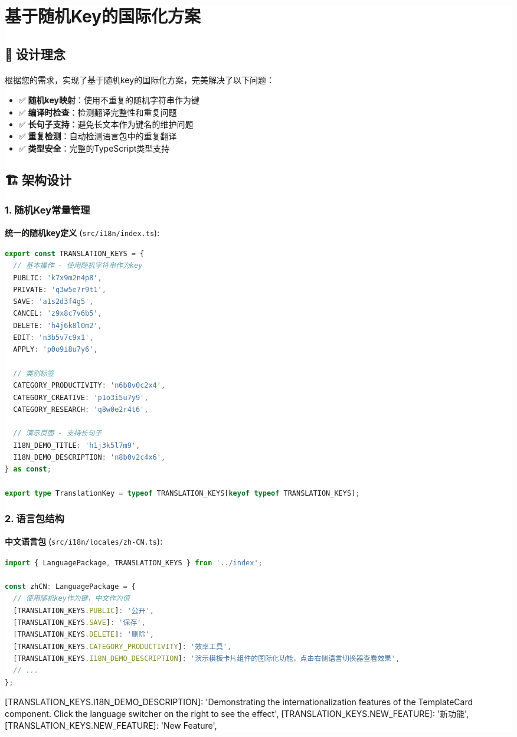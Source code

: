 # 基于随机Key的国际化方案

## 🎯 设计理念

根据您的需求，实现了基于随机key的国际化方案，完美解决了以下问题：
- ✅ **随机key映射**：使用不重复的随机字符串作为键
- ✅ **编译时检查**：检测翻译完整性和重复问题
- ✅ **长句子支持**：避免长文本作为键名的维护问题
- ✅ **重复检测**：自动检测语言包中的重复翻译
- ✅ **类型安全**：完整的TypeScript类型支持

## 🏗️ 架构设计

### 1. 随机Key常量管理

**统一的随机key定义** (`src/i18n/index.ts`):
```typescript
export const TRANSLATION_KEYS = {
  // 基本操作 - 使用随机字符串作为key
  PUBLIC: 'k7x9m2n4p8',
  PRIVATE: 'q3w5e7r9t1', 
  SAVE: 'a1s2d3f4g5',
  CANCEL: 'z9x8c7v6b5',
  DELETE: 'h4j6k8l0m2',
  EDIT: 'n3b5v7c9x1',
  APPLY: 'p0o9i8u7y6',
  
  // 类别标签
  CATEGORY_PRODUCTIVITY: 'n6b8v0c2x4',
  CATEGORY_CREATIVE: 'p1o3i5u7y9',
  CATEGORY_RESEARCH: 'q8w0e2r4t6',
  
  // 演示页面 - 支持长句子
  I18N_DEMO_TITLE: 'h1j3k5l7m9',
  I18N_DEMO_DESCRIPTION: 'n8b0v2c4x6',
} as const;

export type TranslationKey = typeof TRANSLATION_KEYS[keyof typeof TRANSLATION_KEYS];
```

### 2. 语言包结构

**中文语言包** (`src/i18n/locales/zh-CN.ts`):
```typescript
import { LanguagePackage, TRANSLATION_KEYS } from '../index';

const zhCN: LanguagePackage = {
  // 使用随机key作为键，中文作为值
  [TRANSLATION_KEYS.PUBLIC]: '公开',
  [TRANSLATION_KEYS.SAVE]: '保存',
  [TRANSLATION_KEYS.DELETE]: '删除',
  [TRANSLATION_KEYS.CATEGORY_PRODUCTIVITY]: '效率工具',
  [TRANSLATION_KEYS.I18N_DEMO_DESCRIPTION]: '演示模板卡片组件的国际化功能，点击右侧语言切换器查看效果',
  // ...
};
```


  [TRANSLATION_KEYS.PUBLIC]: 'Public',
  [TRANSLATION_KEYS.SAVE]: 'Save',
  [TRANSLATION_KEYS.DELETE]: 'Delete',
  [TRANSLATION_KEYS.CATEGORY_PRODUCTIVITY]: 'Productivity',
  [TRANSLATION_KEYS.I18N_DEMO_DESCRIPTION]: 'Demonstrating the internationalization features of the TemplateCard component. Click the language switcher on the right to see the effect',
[TRANSLATION_KEYS.NEW_FEATURE]: '新功能',
[TRANSLATION_KEYS.NEW_FEATURE]: 'New Feature',